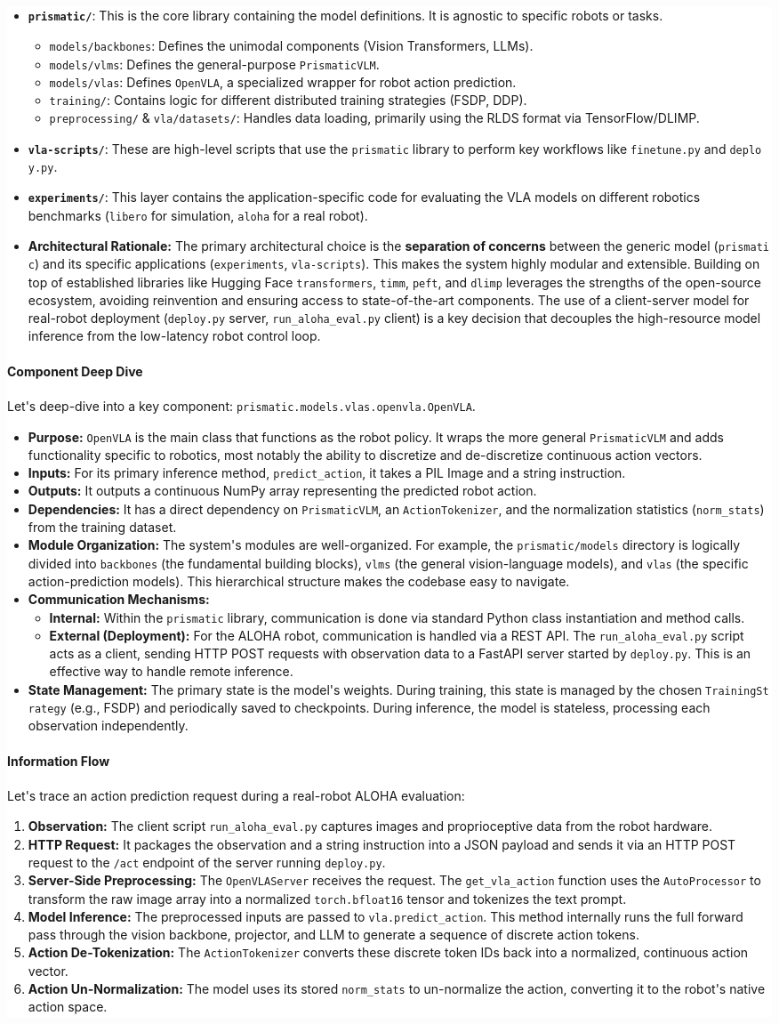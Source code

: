   * **`prismatic/`**: This is the core library containing the model definitions. It is agnostic to specific robots or tasks.
    * `models/backbones`: Defines the unimodal components (Vision Transformers, LLMs).
    * `models/vlms`: Defines the general-purpose `PrismaticVLM`.
    * `models/vlas`: Defines `OpenVLA`, a specialized wrapper for robot action prediction.
    * `training/`: Contains logic for different distributed training strategies (FSDP, DDP).
    * `preprocessing/` & `vla/datasets/`: Handles data loading, primarily using the RLDS format via TensorFlow/DLIMP.
  * **`vla-scripts/`**: These are high-level scripts that use the `prismatic` library to perform key workflows like `finetune.py` and `deploy.py`.
  * **`experiments/`**: This layer contains the application-specific code for evaluating the VLA models on different robotics benchmarks (`libero` for simulation, `aloha` for a real robot).

* **Architectural Rationale:**
    The primary architectural choice is the **separation of concerns** between the generic model (`prismatic`) and its specific applications (`experiments`, `vla-scripts`). This makes the system highly modular and extensible. Building on top of established libraries like Hugging Face `transformers`, `timm`, `peft`, and `dlimp` leverages the strengths of the open-source ecosystem, avoiding reinvention and ensuring access to state-of-the-art components. The use of a client-server model for real-robot deployment (`deploy.py` server, `run_aloha_eval.py` client) is a key decision that decouples the high-resource model inference from the low-latency robot control loop.

#### **Component Deep Dive**

Let's deep-dive into a key component: `prismatic.models.vlas.openvla.OpenVLA`.

* **Purpose:** `OpenVLA` is the main class that functions as the robot policy. It wraps the more general `PrismaticVLM` and adds functionality specific to robotics, most notably the ability to discretize and de-discretize continuous action vectors.
* **Inputs:** For its primary inference method, `predict_action`, it takes a PIL Image and a string instruction.
* **Outputs:** It outputs a continuous NumPy array representing the predicted robot action.
* **Dependencies:** It has a direct dependency on `PrismaticVLM`, an `ActionTokenizer`, and the normalization statistics (`norm_stats`) from the training dataset.
* **Module Organization:** The system's modules are well-organized. For example, the `prismatic/models` directory is logically divided into `backbones` (the fundamental building blocks), `vlms` (the general vision-language models), and `vlas` (the specific action-prediction models). This hierarchical structure makes the codebase easy to navigate.
* **Communication Mechanisms:**
  * **Internal:** Within the `prismatic` library, communication is done via standard Python class instantiation and method calls.
  * **External (Deployment):** For the ALOHA robot, communication is handled via a REST API. The `run_aloha_eval.py` script acts as a client, sending HTTP POST requests with observation data to a FastAPI server started by `deploy.py`. This is an effective way to handle remote inference.
* **State Management:** The primary state is the model's weights. During training, this state is managed by the chosen `TrainingStrategy` (e.g., FSDP) and periodically saved to checkpoints. During inference, the model is stateless, processing each observation independently.

#### **Information Flow**

Let's trace an action prediction request during a real-robot ALOHA evaluation:

1. **Observation:** The client script `run_aloha_eval.py` captures images and proprioceptive data from the robot hardware.
2. **HTTP Request:** It packages the observation and a string instruction into a JSON payload and sends it via an HTTP POST request to the `/act` endpoint of the server running `deploy.py`.
3. **Server-Side Preprocessing:** The `OpenVLAServer` receives the request. The `get_vla_action` function uses the `AutoProcessor` to transform the raw image array into a normalized `torch.bfloat16` tensor and tokenizes the text prompt.
4. **Model Inference:** The preprocessed inputs are passed to `vla.predict_action`. This method internally runs the full forward pass through the vision backbone, projector, and LLM to generate a sequence of discrete action tokens.
5. **Action De-Tokenization:** The `ActionTokenizer` converts these discrete token IDs back into a normalized, continuous action vector.
6. **Action Un-Normalization:** The model uses its stored `norm_stats` to un-normalize the action, converting it to the robot's native action space.